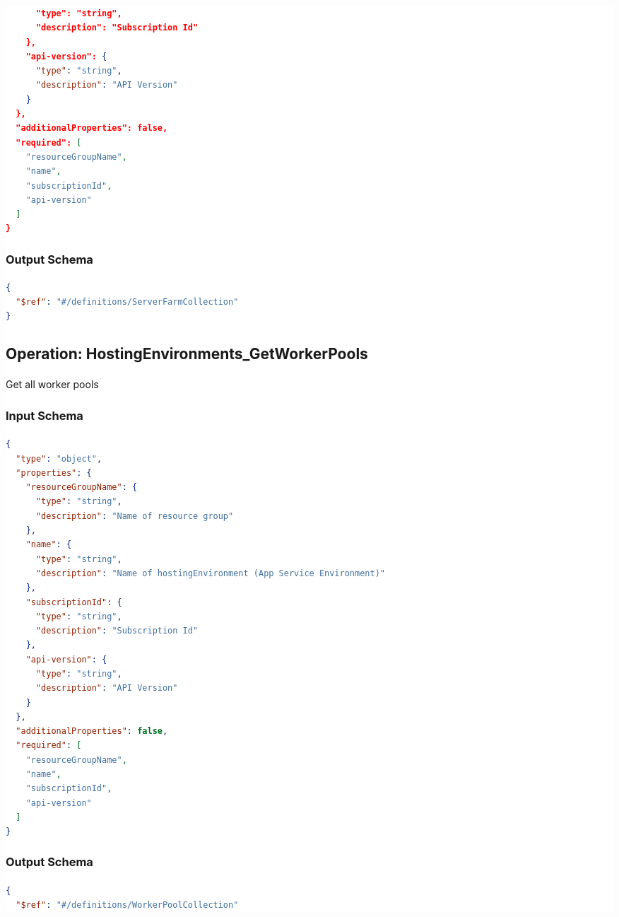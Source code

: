 ```json
      "type": "string",
      "description": "Subscription Id"
    },
    "api-version": {
      "type": "string",
      "description": "API Version"
    }
  },
  "additionalProperties": false,
  "required": [
    "resourceGroupName",
    "name",
    "subscriptionId",
    "api-version"
  ]
}
```
### Output Schema
```json
{
  "$ref": "#/definitions/ServerFarmCollection"
}
```
## Operation: HostingEnvironments_GetWorkerPools
Get all worker pools

### Input Schema
```json
{
  "type": "object",
  "properties": {
    "resourceGroupName": {
      "type": "string",
      "description": "Name of resource group"
    },
    "name": {
      "type": "string",
      "description": "Name of hostingEnvironment (App Service Environment)"
    },
    "subscriptionId": {
      "type": "string",
      "description": "Subscription Id"
    },
    "api-version": {
      "type": "string",
      "description": "API Version"
    }
  },
  "additionalProperties": false,
  "required": [
    "resourceGroupName",
    "name",
    "subscriptionId",
    "api-version"
  ]
}
```
### Output Schema
```json
{
  "$ref": "#/definitions/WorkerPoolCollection"
```